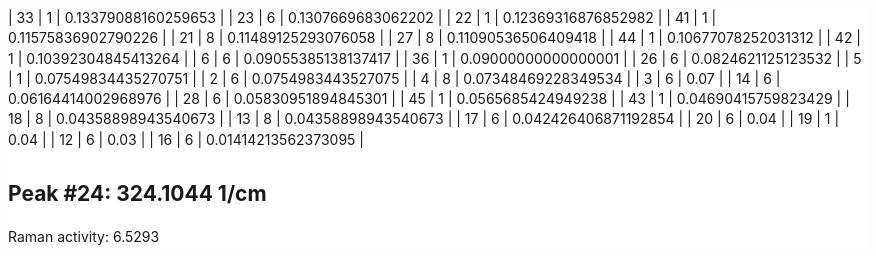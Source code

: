 | 33 | 1 | 0.13379088160259653 |
| 23 | 6 | 0.1307669683062202 |
| 22 | 1 | 0.12369316876852982 |
| 41 | 1 | 0.11575836902790226 |
| 21 | 8 | 0.11489125293076058 |
| 27 | 8 | 0.11090536506409418 |
| 44 | 1 | 0.10677078252031312 |
| 42 | 1 | 0.10392304845413264 |
| 6 | 6 | 0.09055385138137417 |
| 36 | 1 | 0.09000000000000001 |
| 26 | 6 | 0.0824621125123532 |
| 5 | 1 | 0.07549834435270751 |
| 2 | 6 | 0.0754983443527075 |
| 4 | 8 | 0.07348469228349534 |
| 3 | 6 | 0.07 |
| 14 | 6 | 0.06164414002968976 |
| 28 | 6 | 0.05830951894845301 |
| 45 | 1 | 0.0565685424949238 |
| 43 | 1 | 0.04690415759823429 |
| 18 | 8 | 0.04358898943540673 |
| 13 | 8 | 0.04358898943540673 |
| 17 | 6 | 0.042426406871192854 |
| 20 | 6 | 0.04 |
| 19 | 1 | 0.04 |
| 12 | 6 | 0.03 |
| 16 | 6 | 0.01414213562373095 |

## Peak #24: 324.1044 1/cm <a name="324.1044"></a>  
Raman activity: 6.5293  